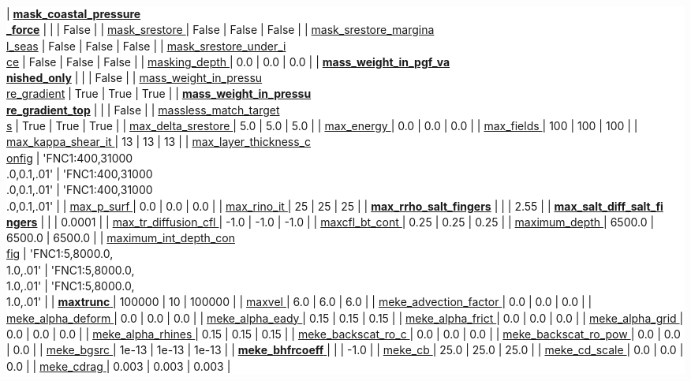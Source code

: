 | [**mask_coastal_pressure<br>_force**](https://github.com/mom-ocean/MOM6/search?q=mask_coastal_pressure_force) |       |                 |           False |
| [mask_srestore            ](https://github.com/mom-ocean/MOM6/search?q=mask_srestore) |           False |           False |           False |
| [mask_srestore_margina<br>l_seas](https://github.com/mom-ocean/MOM6/search?q=mask_srestore_marginal_seas) |     False |           False |           False |
| [mask_srestore_under_i<br>ce](https://github.com/mom-ocean/MOM6/search?q=mask_srestore_under_ice) |         False |           False |           False |
| [masking_depth            ](https://github.com/mom-ocean/MOM6/search?q=masking_depth) |             0.0 |             0.0 |             0.0 |
| [**mass_weight_in_pgf_va<br>nished_only**](https://github.com/mom-ocean/MOM6/search?q=mass_weight_in_pgf_vanished_only) |  |                 |           False |
| [mass_weight_in_pressu<br>re_gradient](https://github.com/mom-ocean/MOM6/search?q=mass_weight_in_pressure_gradient) | True |            True |            True |
| [**mass_weight_in_pressu<br>re_gradient_top**](https://github.com/mom-ocean/MOM6/search?q=mass_weight_in_pressure_gradient_top) |  |             |           False |
| [massless_match_target<br>s](https://github.com/mom-ocean/MOM6/search?q=massless_match_targets) |           True |            True |            True |
| [max_delta_srestore       ](https://github.com/mom-ocean/MOM6/search?q=max_delta_srestore) |             5.0 |             5.0 |             5.0 |
| [max_energy               ](https://github.com/mom-ocean/MOM6/search?q=max_energy) |             0.0 |             0.0 |             0.0 |
| [max_fields               ](https://github.com/mom-ocean/MOM6/search?q=max_fields) |             100 |             100 |             100 |
| [max_kappa_shear_it       ](https://github.com/mom-ocean/MOM6/search?q=max_kappa_shear_it) |              13 |              13 |              13 |
| [max_layer_thickness_c<br>onfig](https://github.com/mom-ocean/MOM6/search?q=max_layer_thickness_config) | 'FNC1:400,31000<br>.0,0.1,.01' | 'FNC1:400,31000<br>.0,0.1,.01' | 'FNC1:400,31000<br>.0,0.1,.01' |
| [max_p_surf               ](https://github.com/mom-ocean/MOM6/search?q=max_p_surf) |             0.0 |             0.0 |             0.0 |
| [max_rino_it              ](https://github.com/mom-ocean/MOM6/search?q=max_rino_it) |              25 |              25 |              25 |
| [**max_rrho_salt_fingers**](https://github.com/mom-ocean/MOM6/search?q=max_rrho_salt_fingers) |                 |                 |            2.55 |
| [**max_salt_diff_salt_fi<br>ngers**](https://github.com/mom-ocean/MOM6/search?q=max_salt_diff_salt_fingers) |        |                 |          0.0001 |
| [max_tr_diffusion_cfl     ](https://github.com/mom-ocean/MOM6/search?q=max_tr_diffusion_cfl) |            -1.0 |            -1.0 |            -1.0 |
| [maxcfl_bt_cont           ](https://github.com/mom-ocean/MOM6/search?q=maxcfl_bt_cont) |            0.25 |            0.25 |            0.25 |
| [maximum_depth            ](https://github.com/mom-ocean/MOM6/search?q=maximum_depth) |          6500.0 |          6500.0 |          6500.0 |
| [maximum_int_depth_con<br>fig](https://github.com/mom-ocean/MOM6/search?q=maximum_int_depth_config) | 'FNC1:5,8000.0,<br>1.0,.01' | 'FNC1:5,8000.0,<br>1.0,.01' | 'FNC1:5,8000.0,<br>1.0,.01' |
| [**maxtrunc**             ](https://github.com/mom-ocean/MOM6/search?q=maxtrunc) |          100000 |              10 |          100000 |
| [maxvel                   ](https://github.com/mom-ocean/MOM6/search?q=maxvel) |             6.0 |             6.0 |             6.0 |
| [meke_advection_factor    ](https://github.com/mom-ocean/MOM6/search?q=meke_advection_factor) |             0.0 |             0.0 |             0.0 |
| [meke_alpha_deform        ](https://github.com/mom-ocean/MOM6/search?q=meke_alpha_deform) |             0.0 |             0.0 |             0.0 |
| [meke_alpha_eady          ](https://github.com/mom-ocean/MOM6/search?q=meke_alpha_eady) |            0.15 |            0.15 |            0.15 |
| [meke_alpha_frict         ](https://github.com/mom-ocean/MOM6/search?q=meke_alpha_frict) |             0.0 |             0.0 |             0.0 |
| [meke_alpha_grid          ](https://github.com/mom-ocean/MOM6/search?q=meke_alpha_grid) |             0.0 |             0.0 |             0.0 |
| [meke_alpha_rhines        ](https://github.com/mom-ocean/MOM6/search?q=meke_alpha_rhines) |            0.15 |            0.15 |            0.15 |
| [meke_backscat_ro_c       ](https://github.com/mom-ocean/MOM6/search?q=meke_backscat_ro_c) |             0.0 |             0.0 |             0.0 |
| [meke_backscat_ro_pow     ](https://github.com/mom-ocean/MOM6/search?q=meke_backscat_ro_pow) |             0.0 |             0.0 |             0.0 |
| [meke_bgsrc               ](https://github.com/mom-ocean/MOM6/search?q=meke_bgsrc) |           1e-13 |           1e-13 |           1e-13 |
| [**meke_bhfrcoeff**       ](https://github.com/mom-ocean/MOM6/search?q=meke_bhfrcoeff) |                 |                 |            -1.0 |
| [meke_cb                  ](https://github.com/mom-ocean/MOM6/search?q=meke_cb) |            25.0 |            25.0 |            25.0 |
| [meke_cd_scale            ](https://github.com/mom-ocean/MOM6/search?q=meke_cd_scale) |             0.0 |             0.0 |             0.0 |
| [meke_cdrag               ](https://github.com/mom-ocean/MOM6/search?q=meke_cdrag) |           0.003 |           0.003 |           0.003 |